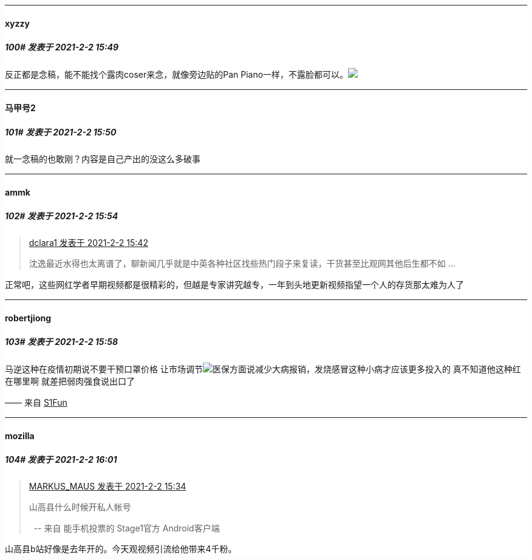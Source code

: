 
-----

####  xyzzy  
##### 100#       发表于 2021-2-2 15:49


反正都是念稿，能不能找个露肉coser来念，就像旁边贴的Pan Piano一样，不露脸都可以。<img src="https://static.saraba1st.com/image/smiley/face2017/050.png" referrerpolicy="no-referrer">


-----

####  马甲号2  
##### 101#       发表于 2021-2-2 15:50


就一念稿的也敢刚？内容是自己产出的没这么多破事


-----

####  ammk  
##### 102#       发表于 2021-2-2 15:54


<blockquote><a href="httphttps://bbs.saraba1st.com/2b/forum.php?mod=redirect&amp;goto=findpost&amp;pid=50217727&amp;ptid=1985900" target="_blank">dclara1 发表于 2021-2-2 15:42</a>

沈逸最近水得也太离谱了，聊新闻几乎就是中英各种社区找些热门段子来复读，干货甚至比观网其他后生都不如 ...</blockquote>
正常吧，这些网红学者早期视频都是很精彩的，但越是专家讲究越专，一年到头地更新视频指望一个人的存货那太难为人了


-----

####  robertjiong  
##### 103#       发表于 2021-2-2 15:58


马逆这种在疫情初期说不要干预口罩价格 让市场调节<img src="https://static.saraba1st.com/image/smiley/face2017/067.png" referrerpolicy="no-referrer">医保方面说减少大病报销，发烧感冒这种小病才应该更多投入的 真不知道他这种红在哪里啊 就差把弱肉强食说出口了

—— 来自 [S1Fun](https://s1fun.koalcat.com)


-----

####  mozilla  
##### 104#       发表于 2021-2-2 16:01


<blockquote><a href="httphttps://bbs.saraba1st.com/2b/forum.php?mod=redirect&amp;goto=findpost&amp;pid=50217657&amp;ptid=1985900" target="_blank">MARKUS_MAUS 发表于 2021-2-2 15:34</a>

山高县什么时候开私人帐号


  -- 来自 能手机投票的 Stage1官方 Android客户端</blockquote>
山高县b站好像是去年开的。今天观视频引流给他带来4千粉。

